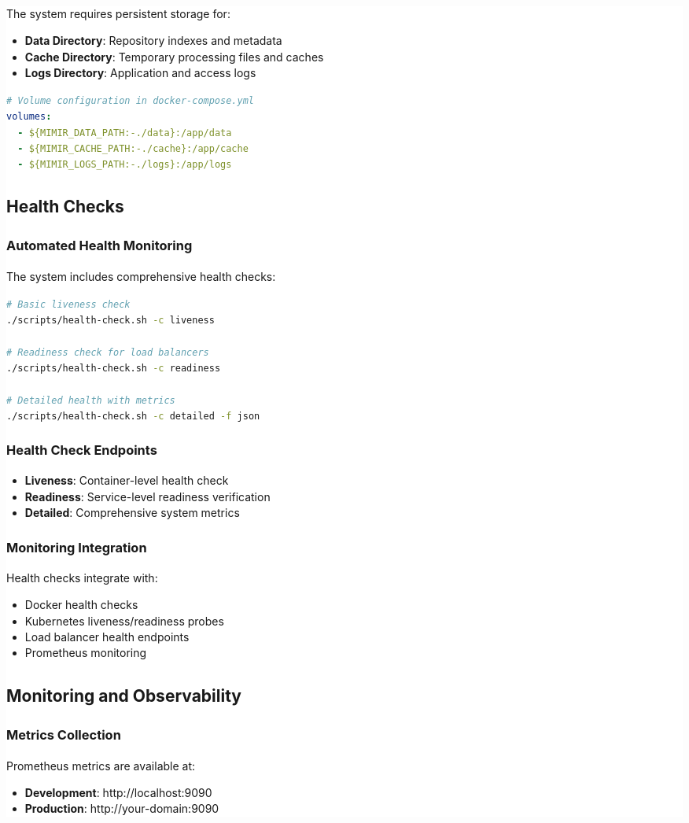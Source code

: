 The system requires persistent storage for:

- **Data Directory**: Repository indexes and metadata
- **Cache Directory**: Temporary processing files and caches
- **Logs Directory**: Application and access logs

```yaml
# Volume configuration in docker-compose.yml
volumes:
  - ${MIMIR_DATA_PATH:-./data}:/app/data
  - ${MIMIR_CACHE_PATH:-./cache}:/app/cache
  - ${MIMIR_LOGS_PATH:-./logs}:/app/logs
```

## Health Checks

### Automated Health Monitoring

The system includes comprehensive health checks:

```bash
# Basic liveness check
./scripts/health-check.sh -c liveness

# Readiness check for load balancers
./scripts/health-check.sh -c readiness

# Detailed health with metrics
./scripts/health-check.sh -c detailed -f json
```

### Health Check Endpoints

- **Liveness**: Container-level health check
- **Readiness**: Service-level readiness verification
- **Detailed**: Comprehensive system metrics

### Monitoring Integration

Health checks integrate with:
- Docker health checks
- Kubernetes liveness/readiness probes
- Load balancer health endpoints
- Prometheus monitoring

## Monitoring and Observability

### Metrics Collection

Prometheus metrics are available at:
- **Development**: http://localhost:9090
- **Production**: http://your-domain:9090
